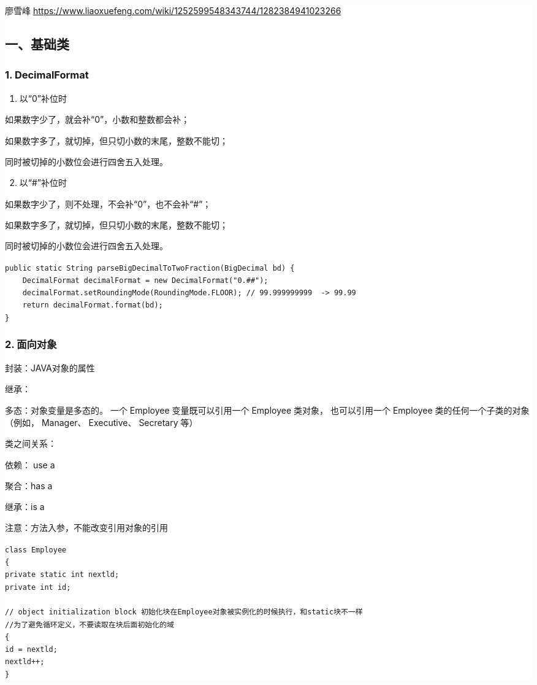 廖雪峰  https://www.liaoxuefeng.com/wiki/1252599548343744/1282384941023266

## 一、基础类

### 1. DecimalFormat

1. 以“0”补位时

如果数字少了，就会补“0”，小数和整数都会补；

如果数字多了，就切掉，但只切小数的末尾，整数不能切；

同时被切掉的小数位会进行四舍五入处理。

2. 以“#”补位时

如果数字少了，则不处理，不会补“0”，也不会补“#”；

如果数字多了，就切掉，但只切小数的末尾，整数不能切；

同时被切掉的小数位会进行四舍五入处理。

```
public static String parseBigDecimalToTwoFraction(BigDecimal bd) {
    DecimalFormat decimalFormat = new DecimalFormat("0.##");
    decimalFormat.setRoundingMode(RoundingMode.FLOOR); // 99.999999999  -> 99.99
    return decimalFormat.format(bd);
}
```

### 2. 面向对象

封装：JAVA对象的属性

继承：

多态：对象变量是多态的。 一个 Employee 变量既可以引用一个
Employee 类对象， 也可以引用一个 Employee 类的任何一个子类的对象（例如， Manager、
Executive、 Secretary 等）  

类之间关系：

依赖： use a

聚合：has a

继承：is a

注意：方法入参，不能改变引用对象的引用

```
class Employee
{
private static int nextld;
private int id;

// object initialization block 初始化块在Employee对象被实例化的时候执行，和static块不一样
//为了避免循环定义，不要读取在块后面初始化的域
{
id = nextld;
nextld++;
}

```
